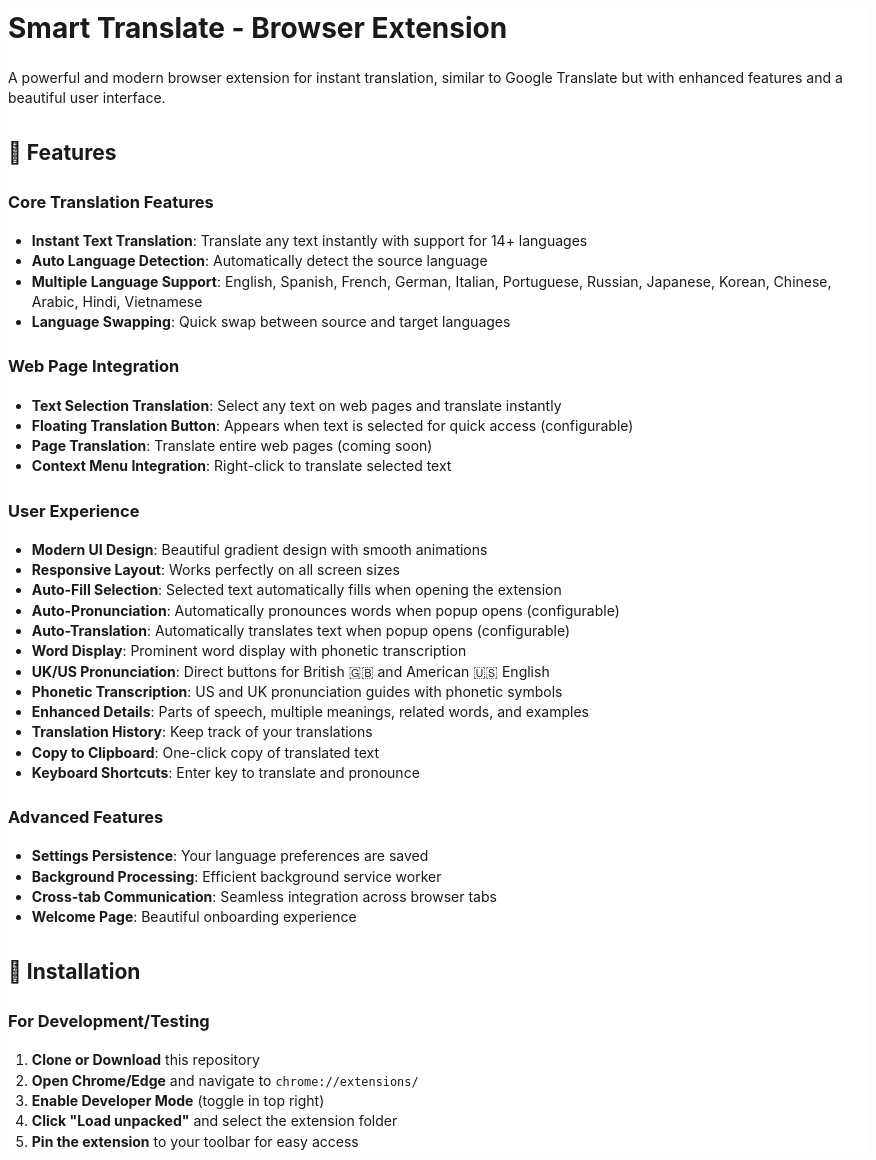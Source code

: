 # Smart Translate - Browser Extension

A powerful and modern browser extension for instant translation, similar to Google Translate but with enhanced features and a beautiful user interface.

## 🌟 Features

### Core Translation Features

- **Instant Text Translation**: Translate any text instantly with support for 14+ languages
- **Auto Language Detection**: Automatically detect the source language
- **Multiple Language Support**: English, Spanish, French, German, Italian, Portuguese, Russian, Japanese, Korean, Chinese, Arabic, Hindi, Vietnamese
- **Language Swapping**: Quick swap between source and target languages

### Web Page Integration

- **Text Selection Translation**: Select any text on web pages and translate instantly
- **Floating Translation Button**: Appears when text is selected for quick access (configurable)
- **Page Translation**: Translate entire web pages (coming soon)
- **Context Menu Integration**: Right-click to translate selected text

### User Experience

- **Modern UI Design**: Beautiful gradient design with smooth animations
- **Responsive Layout**: Works perfectly on all screen sizes
- **Auto-Fill Selection**: Selected text automatically fills when opening the extension
- **Auto-Pronunciation**: Automatically pronounces words when popup opens (configurable)
- **Auto-Translation**: Automatically translates text when popup opens (configurable)
- **Word Display**: Prominent word display with phonetic transcription
- **UK/US Pronunciation**: Direct buttons for British 🇬🇧 and American 🇺🇸 English
- **Phonetic Transcription**: US and UK pronunciation guides with phonetic symbols
- **Enhanced Details**: Parts of speech, multiple meanings, related words, and examples
- **Translation History**: Keep track of your translations
- **Copy to Clipboard**: One-click copy of translated text
- **Keyboard Shortcuts**: Enter key to translate and pronounce

### Advanced Features

- **Settings Persistence**: Your language preferences are saved
- **Background Processing**: Efficient background service worker
- **Cross-tab Communication**: Seamless integration across browser tabs
- **Welcome Page**: Beautiful onboarding experience

## 🚀 Installation

### For Development/Testing

1. **Clone or Download** this repository
2. **Open Chrome/Edge** and navigate to `chrome://extensions/`
3. **Enable Developer Mode** (toggle in top right)
4. **Click "Load unpacked"** and select the extension folder
5. **Pin the extension** to your toolbar for easy access
